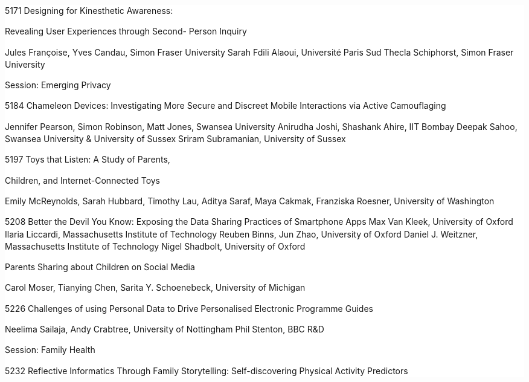 5171  Designing for Kinesthetic Awareness:

Revealing User Experiences through Second-
Person Inquiry

Jules Françoise, Yves Candau, Simon Fraser University
Sarah Fdili Alaoui, Université Paris Sud
Thecla Schiphorst, Simon Fraser University

Session: Emerging Privacy

5184  Chameleon Devices: Investigating More
Secure and Discreet Mobile Interactions
via Active Camouflaging

Jennifer Pearson, Simon Robinson, Matt Jones,
Swansea University
Anirudha Joshi, Shashank Ahire, IIT Bombay
Deepak Sahoo, Swansea University & University of
Sussex
Sriram Subramanian, University of Sussex

5197  Toys that Listen: A Study of Parents,

Children, and Internet-Connected Toys

Emily McReynolds, Sarah Hubbard, Timothy Lau,
Aditya Saraf, Maya Cakmak, Franziska Roesner,
University of Washington

5208  Better the Devil You Know: Exposing the Data
Sharing Practices of Smartphone Apps
Max Van Kleek, University of Oxford
Ilaria Liccardi, Massachusetts Institute of Technology
Reuben Binns, Jun Zhao, University of Oxford
Daniel J. Weitzner, Massachusetts Institute of
Technology
Nigel Shadbolt, University of Oxford

Parents Sharing about Children on Social Media

Carol Moser, Tianying Chen, Sarita Y. Schoenebeck,
University of Michigan

5226  Challenges of using Personal Data to Drive
Personalised Electronic Programme Guides

Neelima Sailaja, Andy Crabtree,
University of Nottingham
Phil Stenton, BBC R&D

Session: Family Health

5232  Reflective Informatics Through Family
Storytelling: Self-discovering Physical
Activity Predictors

